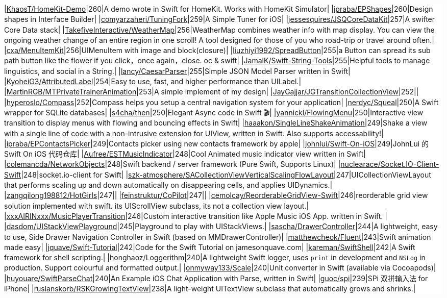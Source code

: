 |[KhaosT/HomeKit-Demo](https://api.github.com/repos/KhaosT/HomeKit-Demo)|260|A demo wrote in Swift for HomeKit. Works with HomeKit Simulator|
|[ipraba/EPShapes](https://api.github.com/repos/ipraba/EPShapes)|260|Design shapes in Interface Builder|
|[comyarzaheri/TuningFork](https://api.github.com/repos/comyarzaheri/TuningFork)|259|A Simple Tuner for iOS|
|[jessesquires/JSQCoreDataKit](https://api.github.com/repos/jessesquires/JSQCoreDataKit)|257|A swifter Core Data stack|
|[TakefiveInteractive/WeatherMap](https://api.github.com/repos/TakefiveInteractive/WeatherMap)|256|WeatherMap combines weather info with map display. You can view the ongoing weather change of an entire region in one scroll! A tool designed for those of you who road-trip or travel around often.|
|[cxa/MenuItemKit](https://api.github.com/repos/cxa/MenuItemKit)|256|UIMenuItem with image and block(closure)|
|[liuzhiyi1992/SpreadButton](https://api.github.com/repos/liuzhiyi1992/SpreadButton)|255|a Button can spread its sub path button like the flower if you click，once again，close. oc & swift|
|[JamalK/Swift-String-Tools](https://api.github.com/repos/JamalK/Swift-String-Tools)|255|Helpful tools to manage linguistics, and social in a String.|
|[lancy/CaesarParser](https://api.github.com/repos/lancy/CaesarParser)|255|Simple JSON Model Parser written in Swift|
|[KyoheiG3/AttributedLabel](https://api.github.com/repos/KyoheiG3/AttributedLabel)|254|Easy to use, fast, and higher performance than UILabel.|
|[MartinRGB/MTPrivateTrainerAnimation](https://api.github.com/repos/MartinRGB/MTPrivateTrainerAnimation)|253|A simple implement of my design|
|[JayGajjar/JGTransitionCollectionView](https://api.github.com/repos/JayGajjar/JGTransitionCollectionView)|252||
|[hyperoslo/Compass](https://api.github.com/repos/hyperoslo/Compass)|252|Compass helps you setup a central navigation system for your application|
|[nerdyc/Squeal](https://api.github.com/repos/nerdyc/Squeal)|250|A Swift wrapper for SQLite databases|
|[s4cha/then](https://api.github.com/repos/s4cha/then)|250|Elegant Async code in Swift :clapper:|
|[yannickl/FlowingMenu](https://api.github.com/repos/yannickl/FlowingMenu)|250|Interactive view transition to display menus with flowing and bouncing effects in Swift|
|[haaakon/SingleLineShakeAnimation](https://api.github.com/repos/haaakon/SingleLineShakeAnimation)|249|Shake a view with a single line of code with a non-intrusive extension for UIView, written in Swift. Also supports accessability!|
|[ipraba/EPContactsPicker](https://api.github.com/repos/ipraba/EPContactsPicker)|249|Contacts picker using new contacts framework by apple|
|[johnlui/Swift-On-iOS](https://api.github.com/repos/johnlui/Swift-On-iOS)|249|JohnLui 的 Swift On iOS 代码仓库|
|[Aufree/ESTMusicIndicator](https://api.github.com/repos/Aufree/ESTMusicIndicator)|248|Cool Animated music indicator view written in Swift|
|[colemancda/NetworkObjects](https://api.github.com/repos/colemancda/NetworkObjects)|248|Swift backend / server framework (Pure Swift, Supports Linux)|
|[nuclearace/Socket.IO-Client-Swift](https://api.github.com/repos/nuclearace/Socket.IO-Client-Swift)|248|socket.io-client for Swift|
|[szk-atmosphere/SACollectionViewVerticalScalingFlowLayout](https://api.github.com/repos/szk-atmosphere/SACollectionViewVerticalScalingFlowLayout)|247|UICollectionViewLayout that performs scaling up and down automatically on disappearing cells, and applies UIDynamics.|
|[zangqilong198812/HotGirls](https://api.github.com/repos/zangqilong198812/HotGirls)|247||
|[feinstruktur/CoPilot](https://api.github.com/repos/feinstruktur/CoPilot)|247||
|[cemolcay/ReorderableGridView-Swift](https://api.github.com/repos/cemolcay/ReorderableGridView-Swift)|246|reorderable grid view solution implemented with swift.  its UIScrollView subclass, its not a collection view layout.|
|[xxxAIRINxxx/MusicPlayerTransition](https://api.github.com/repos/xxxAIRINxxx/MusicPlayerTransition)|246|Custom interactive transition like Apple Music iOS App. written in Swift. |
|[dasdom/UIStackViewPlayground](https://api.github.com/repos/dasdom/UIStackViewPlayground)|245|Playground to play with UIStackViews.|
|[sascha/DrawerController](https://api.github.com/repos/sascha/DrawerController)|244|A lightweight, easy to use, Side Drawer Navigation Controller in Swift (based on MMDrawerController)|
|[matthewcheok/Fluent](https://api.github.com/repos/matthewcheok/Fluent)|243|Swift animation made easy|
|[jquave/Swift-Tutorial](https://api.github.com/repos/jquave/Swift-Tutorial)|242|Code for the Swift Tutorial on jamesonquave.com|
|[kareman/SwiftShell](https://api.github.com/repos/kareman/SwiftShell)|242|A Swift framework for shell scripting.|
|[honghaoz/Loggerithm](https://api.github.com/repos/honghaoz/Loggerithm)|240|A lightweight Swift logger, uses `print` in development and `NSLog` in production. Support colourful and formatted output.|
|[onmyway133/Scale](https://api.github.com/repos/onmyway133/Scale)|240|Unit converter in Swift (available via Cocoapods)|
|[huyouare/SwiftParseChat](https://api.github.com/repos/huyouare/SwiftParseChat)|240|An Example iOS Chat Application with Parse, written in Swift|
|[guoc/spi](https://api.github.com/repos/guoc/spi)|239|SPi 双拼输入法 for iPhone|
|[ruslanskorb/RSKGrowingTextView](https://api.github.com/repos/ruslanskorb/RSKGrowingTextView)|238|A light-weight UITextView subclass that automatically grows and shrinks.|